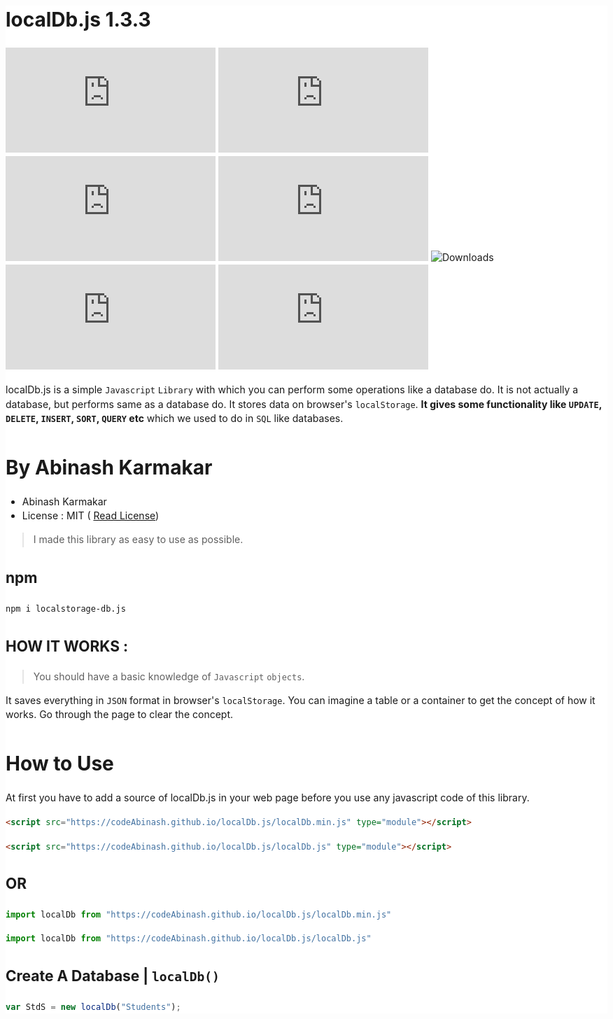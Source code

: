 # **localDb.js 1.3.3**

![File Size](https://img.shields.io/github/size/codeAbinash/localDb.js/localDb.min.js?)
![Release Date](https://img.shields.io/github/release-date/codeabinash/localdb.js?color=limegreen)
![Languages](https://img.shields.io/github/languages/top/codeabinash/localdb.js?color=yellow)
![Tag](https://img.shields.io/github/tag/codeabinash/localdb.js?color=limegreen)
![Downloads](https://img.shields.io/github/downloads/codeabinash/localdb.js/total?color=limegreen)
![Watch](https://img.shields.io/github/stars/codeabinash/localdb.js?label=Watch&color=blue)
![Stars](https://img.shields.io/github/stars/codeabinash/localdb.js)

localDb.js is a simple `Javascript` `Library` with which you can perform some operations like a database do. It is not actually a database, but performs same as a database do. It stores data on browser's `localStorage`. **It gives some functionality like `UPDATE`, `DELETE`, `INSERT`, `SORT`, `QUERY` etc** which we used to do in `SQL` like databases.
# By Abinash Karmakar
- Abinash Karmakar
- License : MIT ( [Read License](LICENSE))
>I made this library as easy to use as possible.



## npm
```
npm i localstorage-db.js
```

## HOW IT WORKS :
>You should have a basic knowledge of `Javascript` `objects`.

It saves everything in `JSON` format in browser's `localStorage`. You can imagine a table or a container to get the concept of how it works. Go through the page to clear the concept.



# How to Use 
At first you have to add a source of localDb.js in your web page before you use any javascript code of this library.
```html
<script src="https://codeAbinash.github.io/localDb.js/localDb.min.js" type="module"></script>
```
```html
<script src="https://codeAbinash.github.io/localDb.js/localDb.js" type="module"></script>
```

## OR
```js
import localDb from "https://codeAbinash.github.io/localDb.js/localDb.min.js"
```
```js
import localDb from "https://codeAbinash.github.io/localDb.js/localDb.js"
```
## Create A Database | `localDb()`
```javascript
var StdS = new localDb("Students");
```
